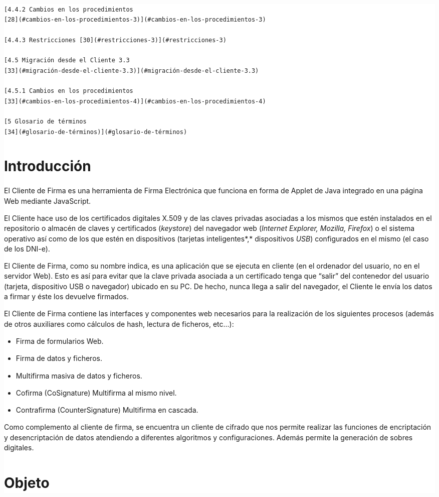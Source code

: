     [4.4.2 Cambios en los procedimientos
    [28](#cambios-en-los-procedimientos-3)](#cambios-en-los-procedimientos-3)

    [4.4.3 Restricciones [30](#restricciones-3)](#restricciones-3)

    [4.5 Migración desde el Cliente 3.3
    [33](#migración-desde-el-cliente-3.3)](#migración-desde-el-cliente-3.3)

    [4.5.1 Cambios en los procedimientos
    [33](#cambios-en-los-procedimientos-4)](#cambios-en-los-procedimientos-4)

    [5 Glosario de términos
    [34](#glosario-de-términos)](#glosario-de-términos)

# Introducción

El Cliente de Firma es una herramienta de Firma Electrónica que funciona
en forma de Applet de Java integrado en una página Web mediante
JavaScript.

El Cliente hace uso de los certificados digitales X.509 y de las claves
privadas asociadas a los mismos que estén instalados en el repositorio o
almacén de claves y certificados (*keystore*) del navegador web
(*Internet Explorer, Mozilla, Firefox*) o el sistema operativo así como
de los que estén en dispositivos (tarjetas inteligentes*,* dispositivos
*USB*) configurados en el mismo (el caso de los DNI-e).

El Cliente de Firma, como su nombre indica, es una aplicación que se
ejecuta en cliente (en el ordenador del usuario, no en el servidor Web).
Esto es así para evitar que la clave privada asociada a un certificado
tenga que “salir” del contenedor del usuario (tarjeta, dispositivo USB o
navegador) ubicado en su PC. De hecho, nunca llega a salir del
navegador, el Cliente le envía los datos a firmar y éste los devuelve
firmados.

El Cliente de Firma contiene las interfaces y componentes web necesarios
para la realización de los siguientes procesos (además de otros
auxiliares como cálculos de hash, lectura de ficheros, etc…):

- Firma de formularios Web.

- Firma de datos y ficheros.

- Multifirma masiva de datos y ficheros.

- Cofirma (CoSignature) Multifirma al mismo nivel.

- Contrafirma (CounterSignature) Multifirma en cascada.

Como complemento al cliente de firma, se encuentra un cliente de cifrado
que nos permite realizar las funciones de encriptación y desencriptación
de datos atendiendo a diferentes algoritmos y configuraciones. Además
permite la generación de sobres digitales.

# Objeto
